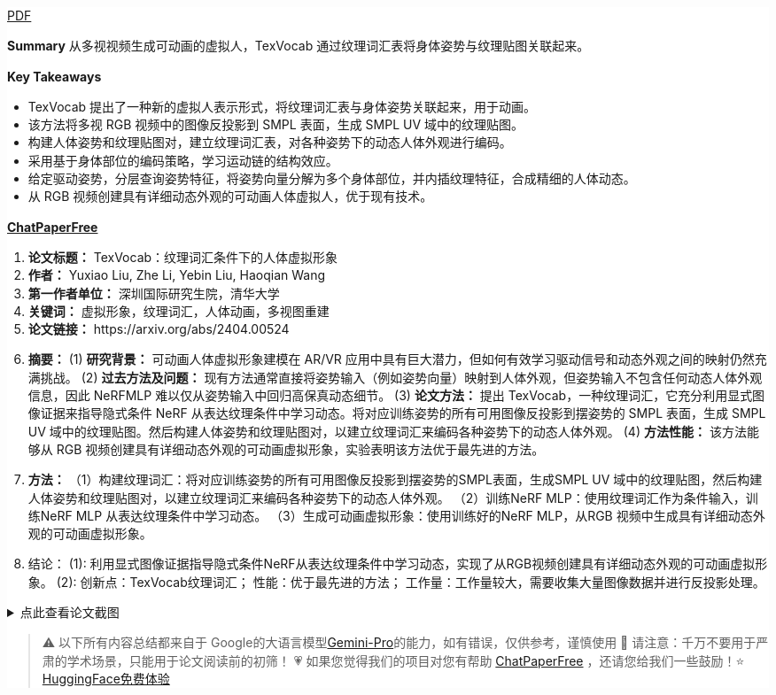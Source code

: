 [PDF](http://arxiv.org/abs/2404.00524v1) 

**Summary**
从多视视频生成可动画的虚拟人，TexVocab 通过纹理词汇表将身体姿势与纹理贴图关联起来。

**Key Takeaways**
* TexVocab 提出了一种新的虚拟人表示形式，将纹理词汇表与身体姿势关联起来，用于动画。
* 该方法将多视 RGB 视频中的图像反投影到 SMPL 表面，生成 SMPL UV 域中的纹理贴图。
* 构建人体姿势和纹理贴图对，建立纹理词汇表，对各种姿势下的动态人体外观进行编码。
* 采用基于身体部位的编码策略，学习运动链的结构效应。
* 给定驱动姿势，分层查询姿势特征，将姿势向量分解为多个身体部位，并内插纹理特征，合成精细的人体动态。
* 从 RGB 视频创建具有详细动态外观的可动画人体虚拟人，优于现有技术。

**[ChatPaperFree](https://huggingface.co/spaces/Kedreamix/ChatPaperFree)**

<ol>
<li><strong>论文标题：</strong> TexVocab：纹理词汇条件下的人体虚拟形象</li>
<li><strong>作者：</strong> Yuxiao Liu, Zhe Li, Yebin Liu, Haoqian Wang</li>
<li><strong>第一作者单位：</strong> 深圳国际研究生院，清华大学</li>
<li><strong>关键词：</strong> 虚拟形象，纹理词汇，人体动画，多视图重建</li>
<li><strong>论文链接：</strong> https://arxiv.org/abs/2404.00524</li>
<li>
<p><strong>摘要：</strong>
   (1) <strong>研究背景：</strong> 可动画人体虚拟形象建模在 AR/VR 应用中具有巨大潜力，但如何有效学习驱动信号和动态外观之间的映射仍然充满挑战。
   (2) <strong>过去方法及问题：</strong> 现有方法通常直接将姿势输入（例如姿势向量）映射到人体外观，但姿势输入不包含任何动态人体外观信息，因此 NeRFMLP 难以仅从姿势输入中回归高保真动态细节。
   (3) <strong>论文方法：</strong> 提出 TexVocab，一种纹理词汇，它充分利用显式图像证据来指导隐式条件 NeRF 从表达纹理条件中学习动态。将对应训练姿势的所有可用图像反投影到摆姿势的 SMPL 表面，生成 SMPL UV 域中的纹理贴图。然后构建人体姿势和纹理贴图对，以建立纹理词汇来编码各种姿势下的动态人体外观。
   (4) <strong>方法性能：</strong> 该方法能够从 RGB 视频创建具有详细动态外观的可动画虚拟形象，实验表明该方法优于最先进的方法。</p>
</li>
<li>
<p><strong>方法：</strong>
（1）构建纹理词汇：将对应训练姿势的所有可用图像反投影到摆姿势的SMPL表面，生成SMPL UV 域中的纹理贴图，然后构建人体姿势和纹理贴图对，以建立纹理词汇来编码各种姿势下的动态人体外观。
（2）训练NeRF MLP：使用纹理词汇作为条件输入，训练NeRF MLP 从表达纹理条件中学习动态。
（3）生成可动画虚拟形象：使用训练好的NeRF MLP，从RGB 视频中生成具有详细动态外观的可动画虚拟形象。</p>
</li>
<li>
<p>结论：
(1): 利用显式图像证据指导隐式条件NeRF从表达纹理条件中学习动态，实现了从RGB视频创建具有详细动态外观的可动画虚拟形象。
(2): 创新点：TexVocab纹理词汇；
性能：优于最先进的方法；
工作量：工作量较大，需要收集大量图像数据并进行反投影处理。</p>
</li>
</ol>


<details><summary>点此查看论文截图</summary></details>







>⚠️ 以下所有内容总结都来自于 Google的大语言模型[Gemini-Pro](https://ai.google.dev/)的能力，如有错误，仅供参考，谨慎使用
>🔴 请注意：千万不要用于严肃的学术场景，只能用于论文阅读前的初筛！
>💗 如果您觉得我们的项目对您有帮助 [ChatPaperFree](https://github.com/Kedreamix/ChatPaperFree) ，还请您给我们一些鼓励！⭐️ [HuggingFace免费体验](https://huggingface.co/spaces/Kedreamix/ChatPaperFree)
